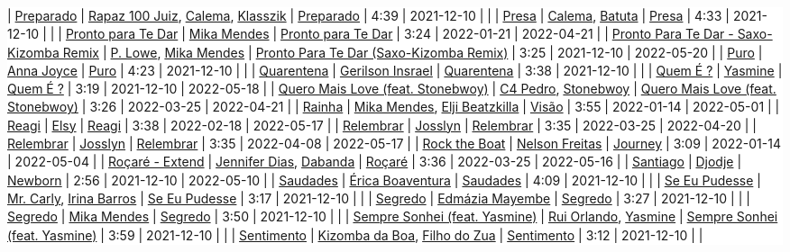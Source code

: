 | [Preparado](https://open.spotify.com/track/2CV9x25ByU2nmmeHSSn4NX) | [Rapaz 100 Juiz](https://open.spotify.com/artist/3lWv4xqCdJgw3CmFkwnTt5), [Calema](https://open.spotify.com/artist/6PIIKavZx20FlVKyIvb4Um), [Klasszik](https://open.spotify.com/artist/4eHjLzgTRHd3OOmNaMkBRD) | [Preparado](https://open.spotify.com/album/4uEuKm5UyPuHd5zoLHIapf) | 4:39 | 2021-12-10 |  |
| [Presa](https://open.spotify.com/track/2pSOoP6FLJWeRBxdvhyvkJ) | [Calema](https://open.spotify.com/artist/6PIIKavZx20FlVKyIvb4Um), [Batuta](https://open.spotify.com/artist/3q0uYBkdRxSwrjR2cdPBtj) | [Presa](https://open.spotify.com/album/7iPZevwftNKGt6cq5iMPDD) | 4:33 | 2021-12-10 |  |
| [Pronto para Te Dar](https://open.spotify.com/track/0oZZUl9SpZ9qQvn6HtxXOR) | [Mika Mendes](https://open.spotify.com/artist/1oxDq8JrrBTX5Jnb7ftH1w) | [Pronto para Te Dar](https://open.spotify.com/album/4yS7dpPZQz1bSmRz2yftQo) | 3:24 | 2022-01-21 | 2022-04-21 |
| [Pronto Para Te Dar \- Saxo\-Kizomba Remix](https://open.spotify.com/track/5eHQKIHxF3G9BW8qpKpk3k) | [P\. Lowe](https://open.spotify.com/artist/5t3JjYIpjLiK8bjt5HAFDa), [Mika Mendes](https://open.spotify.com/artist/1oxDq8JrrBTX5Jnb7ftH1w) | [Pronto Para Te Dar \(Saxo\-Kizomba Remix\)](https://open.spotify.com/album/5MmgdaFJFI6jDt9Wf60Q9Q) | 3:25 | 2021-12-10 | 2022-05-20 |
| [Puro](https://open.spotify.com/track/6SSlXfbFGZs7D4cIjO73dH) | [Anna Joyce](https://open.spotify.com/artist/0TFtGB2jsMA97sNDTLJ8QX) | [Puro](https://open.spotify.com/album/50AyTumEEiT1mXTY8zZqNi) | 4:23 | 2021-12-10 |  |
| [Quarentena](https://open.spotify.com/track/26SEljwRV5sPTAtZhbbxS2) | [Gerilson Insrael](https://open.spotify.com/artist/4VnA54lsQnc9ImvrEY34fO) | [Quarentena](https://open.spotify.com/album/2Z3rHccS9A2hd1R4SvkPeB) | 3:38 | 2021-12-10 |  |
| [Quem É ?](https://open.spotify.com/track/0SY4UXTIPkVlyGWFJhKMcY) | [Yasmine](https://open.spotify.com/artist/1E1m4bwOYgSMH4Q8o7DJYr) | [Quem É ?](https://open.spotify.com/album/0WYtQwKFvonkmJG6z32Ebj) | 3:19 | 2021-12-10 | 2022-05-18 |
| [Quero Mais Love \(feat\. Stonebwoy\)](https://open.spotify.com/track/5gM4UYTTTcVyg7KsPAbyGR) | [C4 Pedro](https://open.spotify.com/artist/5IccCciXwIjKPROLcD1Qao), [Stonebwoy](https://open.spotify.com/artist/2ayt5jDUuTCpoTG7sHSvuq) | [Quero Mais Love \(feat\. Stonebwoy\)](https://open.spotify.com/album/59c0K1jO386j2UlHJLNklt) | 3:26 | 2022-03-25 | 2022-04-21 |
| [Rainha](https://open.spotify.com/track/3y8Un4QcNTLwAIIgOroXzf) | [Mika Mendes](https://open.spotify.com/artist/1oxDq8JrrBTX5Jnb7ftH1w), [Elji Beatzkilla](https://open.spotify.com/artist/04EppuwbkCAhuLAVvYbqDJ) | [Visão](https://open.spotify.com/album/5xiIvycERRfpQd1P3bGN9d) | 3:55 | 2022-01-14 | 2022-05-01 |
| [Reagi](https://open.spotify.com/track/28TKKqjvFEzjdySF7xqLr9) | [Elsy](https://open.spotify.com/artist/0MQ5pkCrgpk3D9efPa4vSu) | [Reagi](https://open.spotify.com/album/5H2uPj4d6xWVUDZvrqFPtr) | 3:38 | 2022-02-18 | 2022-05-17 |
| [Relembrar](https://open.spotify.com/track/0o7Kjfy8W0ZPF3Og9n2KDr) | [Josslyn](https://open.spotify.com/artist/7DaYWbVfmn3AtcUJua9yYF) | [Relembrar](https://open.spotify.com/album/2NKAElMUB6gX0c1tb1AcXl) | 3:35 | 2022-03-25 | 2022-04-20 |
| [Relembrar](https://open.spotify.com/track/3mSoUFYdwjP2j8HaPBi0Pl) | [Josslyn](https://open.spotify.com/artist/7DaYWbVfmn3AtcUJua9yYF) | [Relembrar](https://open.spotify.com/album/1Ifgreb619PBJjtvuU75QW) | 3:35 | 2022-04-08 | 2022-05-17 |
| [Rock the Boat](https://open.spotify.com/track/0pnQuPugcSa1anG10jlxkz) | [Nelson Freitas](https://open.spotify.com/artist/6yWyIM8jA96kl3jlCXpabB) | [Journey](https://open.spotify.com/album/2UjWc32oARCJ05Hriatvkc) | 3:09 | 2022-01-14 | 2022-05-04 |
| [Roçaré \- Extend](https://open.spotify.com/track/6HkqDpMmTV2IT2I01a9Zp5) | [Jennifer Dias](https://open.spotify.com/artist/45qwEAGFSoIAhlRJqYZIml), [Dabanda](https://open.spotify.com/artist/1k3SV9swAsIXA7vAbuNk6M) | [Roçaré](https://open.spotify.com/album/1UyaN4EOdNN3hdTi3eP5Fh) | 3:36 | 2022-03-25 | 2022-05-16 |
| [Santiago](https://open.spotify.com/track/6n2wC4XVCaSVpJMxBPrJMN) | [Djodje](https://open.spotify.com/artist/62huveC2Mmi9nfW0ySqNwo) | [Newborn](https://open.spotify.com/album/2e4NJhy245HEz7npStshbg) | 2:56 | 2021-12-10 | 2022-05-10 |
| [Saudades](https://open.spotify.com/track/0AkkOR1hyR97eqGIHvdP27) | [Érica Boaventura](https://open.spotify.com/artist/1iCTkpYE0TcjFrlpX8LPYg) | [Saudades](https://open.spotify.com/album/0FwrB6QGCHO4KBkgJFfinO) | 4:09 | 2021-12-10 |  |
| [Se Eu Pudesse](https://open.spotify.com/track/1Fpz7A3F56VQKfqz1KhGF5) | [Mr\. Carly](https://open.spotify.com/artist/4BofeMOqLTsJy8xcSQaJzE), [Irina Barros](https://open.spotify.com/artist/1oXW86kOCopYzoAWOOc6gj) | [Se Eu Pudesse](https://open.spotify.com/album/1LvNFjKKFeCHlHkvB6Tdte) | 3:17 | 2021-12-10 |  |
| [Segredo](https://open.spotify.com/track/034IlOlEs16xC7Pl4j9RTk) | [Edmázia Mayembe](https://open.spotify.com/artist/1BHwRO5nJVVR0Vdn9vwDAs) | [Segredo](https://open.spotify.com/album/3uUtzU3MSm7NSLlDCSEyNi) | 3:27 | 2021-12-10 |  |
| [Segredo](https://open.spotify.com/track/4pZKBbkkV1PqWNGyWDE1RN) | [Mika Mendes](https://open.spotify.com/artist/1oxDq8JrrBTX5Jnb7ftH1w) | [Segredo](https://open.spotify.com/album/0da7PRnY1SCzqWPJt5dtjv) | 3:50 | 2021-12-10 |  |
| [Sempre Sonhei \(feat\. Yasmine\)](https://open.spotify.com/track/64Q24Ag632aSnXA2MnoRet) | [Rui Orlando](https://open.spotify.com/artist/1g00QP1vSwdi3mnn0PmzPa), [Yasmine](https://open.spotify.com/artist/1E1m4bwOYgSMH4Q8o7DJYr) | [Sempre Sonhei \(feat\. Yasmine\)](https://open.spotify.com/album/28CIGKGLowlhWdHy7G8IHO) | 3:59 | 2021-12-10 |  |
| [Sentimento](https://open.spotify.com/track/17oWF2oYVYeowqlELXrXMy) | [Kizomba da Boa](https://open.spotify.com/artist/5s5qErKST3QG1Lsiqg4v3i), [Filho do Zua](https://open.spotify.com/artist/08HE59FnzdSLSYWuesN8hm) | [Sentimento](https://open.spotify.com/album/29sQkBIBvtYMcrvbVLlNZ3) | 3:12 | 2021-12-10 |  |